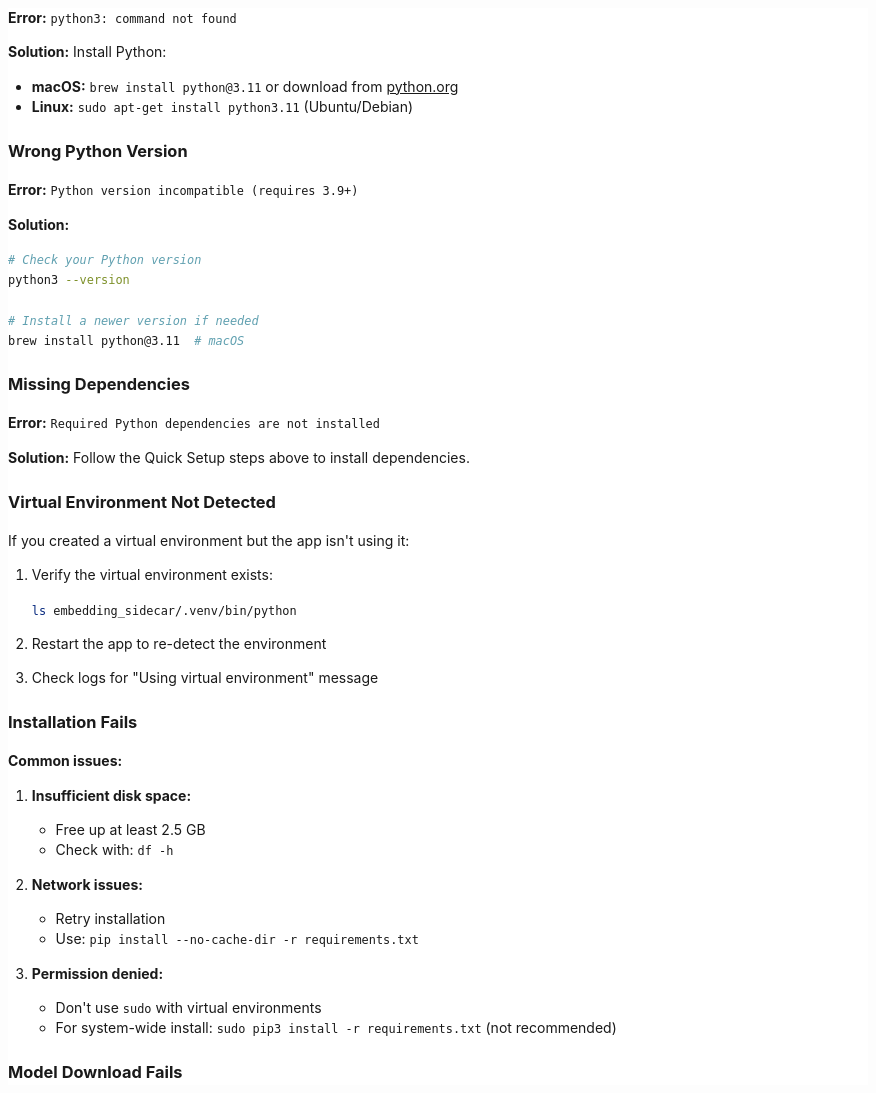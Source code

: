 **Error:** `python3: command not found`

**Solution:** Install Python:
- **macOS:** `brew install python@3.11` or download from [python.org](https://www.python.org/downloads/)
- **Linux:** `sudo apt-get install python3.11` (Ubuntu/Debian)

### Wrong Python Version

**Error:** `Python version incompatible (requires 3.9+)`

**Solution:**
```bash
# Check your Python version
python3 --version

# Install a newer version if needed
brew install python@3.11  # macOS
```

### Missing Dependencies

**Error:** `Required Python dependencies are not installed`

**Solution:** Follow the Quick Setup steps above to install dependencies.

### Virtual Environment Not Detected

If you created a virtual environment but the app isn't using it:

1. Verify the virtual environment exists:
   ```bash
   ls embedding_sidecar/.venv/bin/python
   ```

2. Restart the app to re-detect the environment

3. Check logs for "Using virtual environment" message

### Installation Fails

**Common issues:**

1. **Insufficient disk space:**
   - Free up at least 2.5 GB
   - Check with: `df -h`

2. **Network issues:**
   - Retry installation
   - Use: `pip install --no-cache-dir -r requirements.txt`

3. **Permission denied:**
   - Don't use `sudo` with virtual environments
   - For system-wide install: `sudo pip3 install -r requirements.txt` (not recommended)

### Model Download Fails
